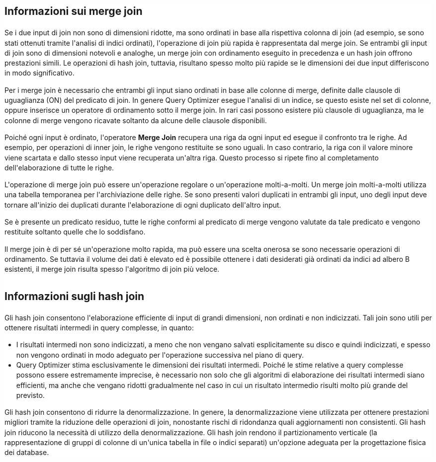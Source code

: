 ## <a name="understanding-merge-joins"></a><a name="merge"></a> Informazioni sui merge join
Se i due input di join non sono di dimensioni ridotte, ma sono ordinati in base alla rispettiva colonna di join (ad esempio, se sono stati ottenuti tramite l'analisi di indici ordinati), l'operazione di join più rapida è rappresentata dal merge join. Se entrambi gli input di join sono di dimensioni notevoli e analoghe, un merge join con ordinamento eseguito in precedenza e un hash join offrono prestazioni simili. Le operazioni di hash join, tuttavia, risultano spesso molto più rapide se le dimensioni dei due input differiscono in modo significativo.       

Per i merge join è necessario che entrambi gli input siano ordinati in base alle colonne di merge, definite dalle clausole di uguaglianza (ON) del predicato di join. In genere Query Optimizer esegue l'analisi di un indice, se questo esiste nel set di colonne, oppure inserisce un operatore di ordinamento sotto il merge join. In rari casi possono esistere più clausole di uguaglianza, ma le colonne di merge vengono ricavate soltanto da alcune delle clausole disponibili.    

Poiché ogni input è ordinato, l'operatore **Merge Join** recupera una riga da ogni input ed esegue il confronto tra le righe. Ad esempio, per operazioni di inner join, le righe vengono restituite se sono uguali. In caso contrario, la riga con il valore minore viene scartata e dallo stesso input viene recuperata un'altra riga. Questo processo si ripete fino al completamento dell'elaborazione di tutte le righe.    

L'operazione di merge join può essere un'operazione regolare o un'operazione molti-a-molti. Un merge join molti-a-molti utilizza una tabella temporanea per l'archiviazione delle righe. Se sono presenti valori duplicati in entrambi gli input, uno degli input deve tornare all'inizio dei duplicati durante l'elaborazione di ogni duplicato dell'altro input.    

Se è presente un predicato residuo, tutte le righe conformi al predicato di merge vengono valutate da tale predicato e vengono restituite soltanto quelle che lo soddisfano.   

Il merge join è di per sé un'operazione molto rapida, ma può essere una scelta onerosa se sono necessarie operazioni di ordinamento. Se tuttavia il volume dei dati è elevato ed è possibile ottenere i dati desiderati già ordinati da indici ad albero B esistenti, il merge join risulta spesso l'algoritmo di join più veloce.    

## <a name="understanding-hash-joins"></a><a name="hash"></a> Informazioni sugli hash join
Gli hash join consentono l'elaborazione efficiente di input di grandi dimensioni, non ordinati e non indicizzati. Tali join sono utili per ottenere risultati intermedi in query complesse, in quanto:
-   I risultati intermedi non sono indicizzati, a meno che non vengano salvati esplicitamente su disco e quindi indicizzati, e spesso non vengono ordinati in modo adeguato per l'operazione successiva nel piano di query.
-   Query Optimizer stima esclusivamente le dimensioni dei risultati intermedi. Poiché le stime relative a query complesse possono essere estremamente imprecise, è necessario non solo che gli algoritmi di elaborazione dei risultati intermedi siano efficienti, ma anche che vengano ridotti gradualmente nel caso in cui un risultato intermedio risulti molto più grande del previsto.   

Gli hash join consentono di ridurre la denormalizzazione. In genere, la denormalizzazione viene utilizzata per ottenere prestazioni migliori tramite la riduzione delle operazioni di join, nonostante rischi di ridondanza quali aggiornamenti non consistenti. Gli hash join riducono la necessità di utilizzo della denormalizzazione. Gli hash join rendono il partizionamento verticale (la rappresentazione di gruppi di colonne di un'unica tabella in file o indici separati) un'opzione adeguata per la progettazione fisica dei database.     
